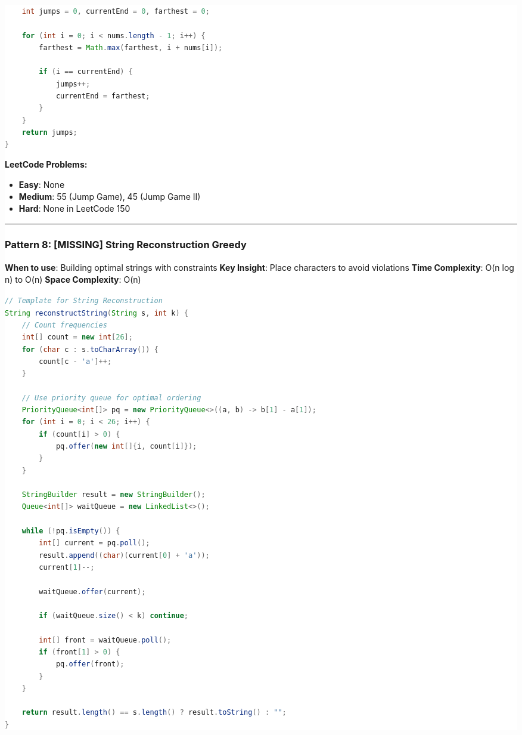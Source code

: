 ```java
    int jumps = 0, currentEnd = 0, farthest = 0;
    
    for (int i = 0; i < nums.length - 1; i++) {
        farthest = Math.max(farthest, i + nums[i]);
        
        if (i == currentEnd) {
            jumps++;
            currentEnd = farthest;
        }
    }
    return jumps;
}
```

**LeetCode Problems:**
- **Easy**: None
- **Medium**: 55 (Jump Game), 45 (Jump Game II)
- **Hard**: None in LeetCode 150

---

### Pattern 8: **[MISSING] String Reconstruction Greedy**
**When to use**: Building optimal strings with constraints
**Key Insight**: Place characters to avoid violations
**Time Complexity**: O(n log n) to O(n)
**Space Complexity**: O(n)

```java
// Template for String Reconstruction
String reconstructString(String s, int k) {
    // Count frequencies
    int[] count = new int[26];
    for (char c : s.toCharArray()) {
        count[c - 'a']++;
    }
    
    // Use priority queue for optimal ordering
    PriorityQueue<int[]> pq = new PriorityQueue<>((a, b) -> b[1] - a[1]);
    for (int i = 0; i < 26; i++) {
        if (count[i] > 0) {
            pq.offer(new int[]{i, count[i]});
        }
    }
    
    StringBuilder result = new StringBuilder();
    Queue<int[]> waitQueue = new LinkedList<>();
    
    while (!pq.isEmpty()) {
        int[] current = pq.poll();
        result.append((char)(current[0] + 'a'));
        current[1]--;
        
        waitQueue.offer(current);
        
        if (waitQueue.size() < k) continue;
        
        int[] front = waitQueue.poll();
        if (front[1] > 0) {
            pq.offer(front);
        }
    }
    
    return result.length() == s.length() ? result.toString() : "";
}
```